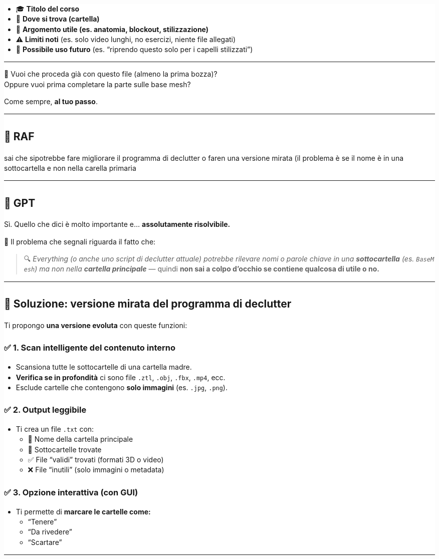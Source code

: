 - 🎓 **Titolo del corso**
- 📍 **Dove si trova (cartella)**  
- 📘 **Argomento utile (es. anatomia, blockout, stilizzazione)**
- ⚠️ **Limiti noti** (es. solo video lunghi, no esercizi, niente file allegati)
- 💬 **Possibile uso futuro** (es. “riprendo questo solo per i capelli stilizzati”)

---

💬 Vuoi che proceda già con questo file (almeno la prima bozza)?  
Oppure vuoi prima completare la parte sulle base mesh?

Come sempre, **al tuo passo**.

---

## 👤 **RAF**

sai che sipotrebbe fare migliorare il programma di declutter o faren una versione mirata (il problema è se il nome è in una sottocartella e non nella carella primaria

---

## 🤖 **GPT**

Sì. Quello che dici è molto importante e… **assolutamente risolvibile.**

🔧 Il problema che segnali riguarda il fatto che:
> 🔍 *Everything (o anche uno script di declutter attuale) potrebbe rilevare nomi o parole chiave in una **sottocartella** (es. `BaseMesh`) ma non nella **cartella principale*** — quindi **non sai a colpo d’occhio se contiene qualcosa di utile o no.**

---

## 🎯 Soluzione: versione **mirata** del programma di declutter

Ti propongo **una versione evoluta** con queste funzioni:

### ✅ 1. **Scan intelligente del contenuto interno**
- Scansiona tutte le sottocartelle di una cartella madre.
- **Verifica se in profondità** ci sono file `.ztl`, `.obj`, `.fbx`, `.mp4`, ecc.
- Esclude cartelle che contengono **solo immagini** (es. `.jpg`, `.png`).

### ✅ 2. **Output leggibile**
- Ti crea un file `.txt` con:
   - 📁 Nome della cartella principale
   - 📂 Sottocartelle trovate
   - ✅ File “validi” trovati (formati 3D o video)
   - ❌ File “inutili” (solo immagini o metadata)

### ✅ 3. **Opzione interattiva (con GUI)**
- Ti permette di **marcare le cartelle come:**
   - “Tenere”
   - “Da rivedere”
   - “Scartare”

---